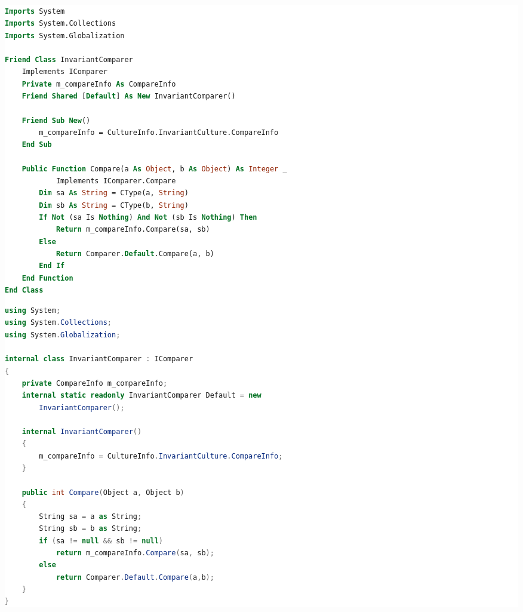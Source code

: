 ```vb  
Imports System  
Imports System.Collections  
Imports System.Globalization  
  
Friend Class InvariantComparer  
    Implements IComparer   
    Private m_compareInfo As CompareInfo  
    Friend Shared [Default] As New InvariantComparer()  
  
    Friend Sub New()  
        m_compareInfo = CultureInfo.InvariantCulture.CompareInfo  
    End Sub     
  
    Public Function Compare(a As Object, b As Object) As Integer _  
            Implements IComparer.Compare  
        Dim sa As String = CType(a, String)  
        Dim sb As String = CType(b, String)  
        If Not (sa Is Nothing) And Not (sb Is Nothing) Then  
            Return m_compareInfo.Compare(sa, sb)  
        Else  
            Return Comparer.Default.Compare(a, b)  
        End If  
    End Function  
End Class  
```  
  
```csharp  
using System;  
using System.Collections;  
using System.Globalization;  
  
internal class InvariantComparer : IComparer   
{  
    private CompareInfo m_compareInfo;  
    internal static readonly InvariantComparer Default = new  
        InvariantComparer();  
  
    internal InvariantComparer()   
    {  
        m_compareInfo = CultureInfo.InvariantCulture.CompareInfo;  
    }  
  
    public int Compare(Object a, Object b)  
    {  
        String sa = a as String;  
        String sb = b as String;  
        if (sa != null && sb != null)  
            return m_compareInfo.Compare(sa, sb);  
        else  
            return Comparer.Default.Compare(a,b);  
    }  
}  
```  
  